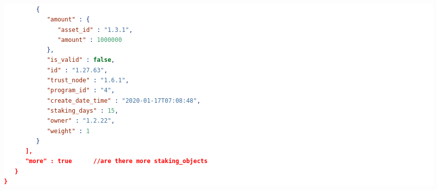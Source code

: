 ```json
         {
            "amount" : {
               "asset_id" : "1.3.1",
               "amount" : 1000000
            },
            "is_valid" : false,
            "id" : "1.27.63",
            "trust_node" : "1.6.1",
            "program_id" : "4",
            "create_date_time" : "2020-01-17T07:08:48",
            "staking_days" : 15,
            "owner" : "1.2.22",
            "weight" : 1
         }
      ],
      "more" : true      //are there more staking_objects
   }
}
```